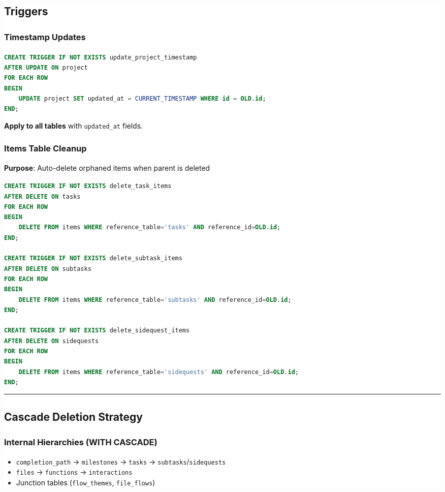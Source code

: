 
## Triggers

### Timestamp Updates

```sql
CREATE TRIGGER IF NOT EXISTS update_project_timestamp
AFTER UPDATE ON project
FOR EACH ROW
BEGIN
    UPDATE project SET updated_at = CURRENT_TIMESTAMP WHERE id = OLD.id;
END;
```

**Apply to all tables** with `updated_at` fields.

### Items Table Cleanup

**Purpose**: Auto-delete orphaned items when parent is deleted

```sql
CREATE TRIGGER IF NOT EXISTS delete_task_items
AFTER DELETE ON tasks
FOR EACH ROW
BEGIN
    DELETE FROM items WHERE reference_table='tasks' AND reference_id=OLD.id;
END;

CREATE TRIGGER IF NOT EXISTS delete_subtask_items
AFTER DELETE ON subtasks
FOR EACH ROW
BEGIN
    DELETE FROM items WHERE reference_table='subtasks' AND reference_id=OLD.id;
END;

CREATE TRIGGER IF NOT EXISTS delete_sidequest_items
AFTER DELETE ON sidequests
FOR EACH ROW
BEGIN
    DELETE FROM items WHERE reference_table='sidequests' AND reference_id=OLD.id;
END;
```

---

## Cascade Deletion Strategy

### Internal Hierarchies (WITH CASCADE)

- `completion_path` → `milestones` → `tasks` → `subtasks`/`sidequests`
- `files` → `functions` → `interactions`
- Junction tables (`flow_themes`, `file_flows`)
